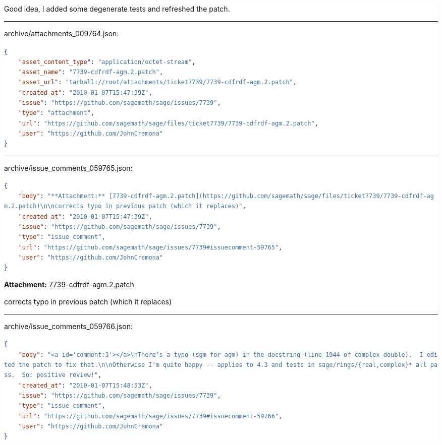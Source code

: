 Good idea, I added some degenerate tests and refreshed the patch.



---

archive/attachments_009764.json:
```json
{
    "asset_content_type": "application/octet-stream",
    "asset_name": "7739-cdfrdf-agm.2.patch",
    "asset_url": "tarball://root/attachments/ticket7739/7739-cdfrdf-agm.2.patch",
    "created_at": "2010-01-07T15:47:39Z",
    "issue": "https://github.com/sagemath/sage/issues/7739",
    "type": "attachment",
    "url": "https://github.com/sagemath/sage/files/ticket7739/7739-cdfrdf-agm.2.patch",
    "user": "https://github.com/JohnCremona"
}
```



---

archive/issue_comments_059765.json:
```json
{
    "body": "**Attachment:** [7739-cdfrdf-agm.2.patch](https://github.com/sagemath/sage/files/ticket7739/7739-cdfrdf-agm.2.patch)\n\ncorrects typo in previous patch (which it replaces)",
    "created_at": "2010-01-07T15:47:39Z",
    "issue": "https://github.com/sagemath/sage/issues/7739",
    "type": "issue_comment",
    "url": "https://github.com/sagemath/sage/issues/7739#issuecomment-59765",
    "user": "https://github.com/JohnCremona"
}
```

**Attachment:** [7739-cdfrdf-agm.2.patch](https://github.com/sagemath/sage/files/ticket7739/7739-cdfrdf-agm.2.patch)

corrects typo in previous patch (which it replaces)



---

archive/issue_comments_059766.json:
```json
{
    "body": "<a id='comment:3'></a>\nThere's a typo (sgm for agm) in the docstring (line 1944 of complex_double).  I edited the patch to fix that.\n\nOtherwise I'm quite happy -- applies to 4.3 and tests in sage/rings/{real,complex}* all pass.  So: positive review!",
    "created_at": "2010-01-07T15:48:53Z",
    "issue": "https://github.com/sagemath/sage/issues/7739",
    "type": "issue_comment",
    "url": "https://github.com/sagemath/sage/issues/7739#issuecomment-59766",
    "user": "https://github.com/JohnCremona"
}
```
